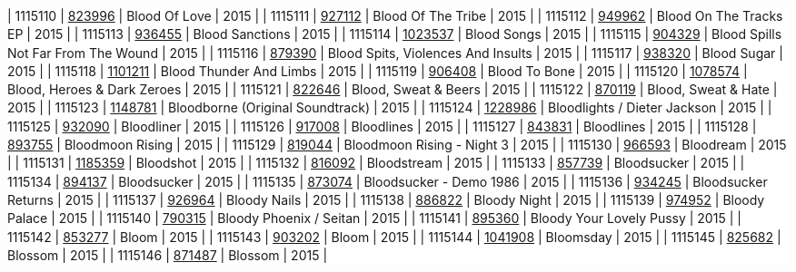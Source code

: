 | 1115110 | [823996](https://www.discogs.com/master/823996) | Blood Of Love | 2015 |
| 1115111 | [927112](https://www.discogs.com/master/927112) | Blood Of The Tribe | 2015 |
| 1115112 | [949962](https://www.discogs.com/master/949962) | Blood On The Tracks EP | 2015 |
| 1115113 | [936455](https://www.discogs.com/master/936455) | Blood Sanctions | 2015 |
| 1115114 | [1023537](https://www.discogs.com/master/1023537) | Blood Songs | 2015 |
| 1115115 | [904329](https://www.discogs.com/master/904329) | Blood Spills Not Far From The Wound | 2015 |
| 1115116 | [879390](https://www.discogs.com/master/879390) | Blood Spits, Violences And Insults | 2015 |
| 1115117 | [938320](https://www.discogs.com/master/938320) | Blood Sugar | 2015 |
| 1115118 | [1101211](https://www.discogs.com/master/1101211) | Blood Thunder And Limbs | 2015 |
| 1115119 | [906408](https://www.discogs.com/master/906408) | Blood To Bone | 2015 |
| 1115120 | [1078574](https://www.discogs.com/master/1078574) | Blood, Heroes & Dark Zeroes | 2015 |
| 1115121 | [822646](https://www.discogs.com/master/822646) | Blood, Sweat & Beers | 2015 |
| 1115122 | [870119](https://www.discogs.com/master/870119) | Blood, Sweat & Hate | 2015 |
| 1115123 | [1148781](https://www.discogs.com/master/1148781) | Bloodborne (Original Soundtrack) | 2015 |
| 1115124 | [1228986](https://www.discogs.com/master/1228986) | Bloodlights / Dieter Jackson | 2015 |
| 1115125 | [932090](https://www.discogs.com/master/932090) | Bloodliner | 2015 |
| 1115126 | [917008](https://www.discogs.com/master/917008) | Bloodlines | 2015 |
| 1115127 | [843831](https://www.discogs.com/master/843831) | Bloodlines | 2015 |
| 1115128 | [893755](https://www.discogs.com/master/893755) | Bloodmoon Rising | 2015 |
| 1115129 | [819044](https://www.discogs.com/master/819044) | Bloodmoon Rising - Night 3 | 2015 |
| 1115130 | [966593](https://www.discogs.com/master/966593) | Bloodream | 2015 |
| 1115131 | [1185359](https://www.discogs.com/master/1185359) | Bloodshot | 2015 |
| 1115132 | [816092](https://www.discogs.com/master/816092) | Bloodstream | 2015 |
| 1115133 | [857739](https://www.discogs.com/master/857739) | Bloodsucker | 2015 |
| 1115134 | [894137](https://www.discogs.com/master/894137) | Bloodsucker | 2015 |
| 1115135 | [873074](https://www.discogs.com/master/873074) | Bloodsucker - Demo 1986 | 2015 |
| 1115136 | [934245](https://www.discogs.com/master/934245) | Bloodsucker Returns | 2015 |
| 1115137 | [926964](https://www.discogs.com/master/926964) | Bloody Nails | 2015 |
| 1115138 | [886822](https://www.discogs.com/master/886822) | Bloody Night | 2015 |
| 1115139 | [974952](https://www.discogs.com/master/974952) | Bloody Palace | 2015 |
| 1115140 | [790315](https://www.discogs.com/master/790315) | Bloody Phoenix / Seitan | 2015 |
| 1115141 | [895360](https://www.discogs.com/master/895360) | Bloody Your Lovely Pussy | 2015 |
| 1115142 | [853277](https://www.discogs.com/master/853277) | Bloom | 2015 |
| 1115143 | [903202](https://www.discogs.com/master/903202) | Bloom | 2015 |
| 1115144 | [1041908](https://www.discogs.com/master/1041908) | Bloomsday | 2015 |
| 1115145 | [825682](https://www.discogs.com/master/825682) | Blossom | 2015 |
| 1115146 | [871487](https://www.discogs.com/master/871487) | Blossom | 2015 |